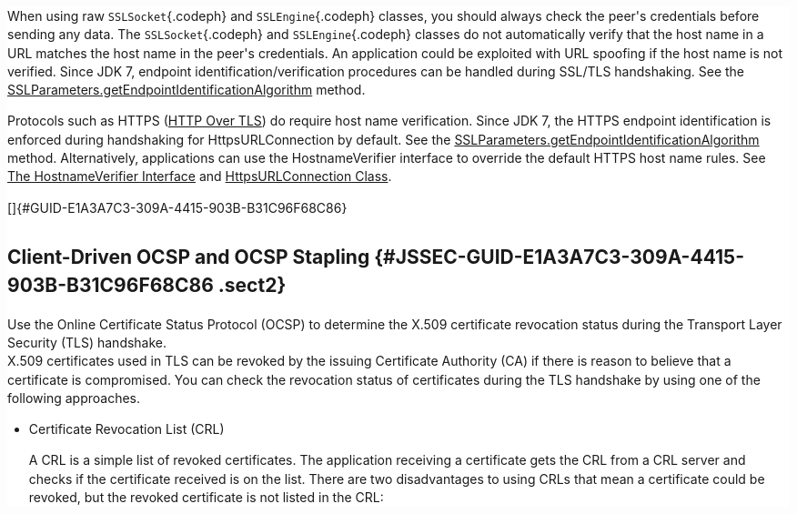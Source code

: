 When using raw `SSLSocket`{.codeph} and `SSLEngine`{.codeph} classes,
you should always check the peer\'s credentials before sending any data.
The `SSLSocket`{.codeph} and `SSLEngine`{.codeph} classes do not
automatically verify that the host name in a URL matches the host name
in the peer\'s credentials. An application could be exploited with URL
spoofing if the host name is not verified. Since JDK 7, endpoint
identification/verification procedures can be handled during SSL/TLS
handshaking. See the
[<span class="apiname">SSLParameters.getEndpointIdentificationAlgorithm</span>](https://docs.oracle.com/javase/10/docs/api/javax/net/ssl/SSLParameters.html#getEndpointIdentificationAlgorithm--)
method.

Protocols such as HTTPS ([HTTP Over
TLS](http://www.ietf.org/rfc/rfc2818.txt)) do require host name
verification. Since JDK 7, the HTTPS endpoint identification is enforced
during handshaking for <span class="apiname">HttpsURLConnection</span>
by default. See the
[<span class="apiname">SSLParameters.getEndpointIdentificationAlgorithm</span>](https://docs.oracle.com/javase/10/docs/api/javax/net/ssl/SSLParameters.html#getEndpointIdentificationAlgorithm--)
method. Alternatively, applications can use the
<span class="apiname">HostnameVerifier</span> interface to override the
default HTTPS host name rules. See [The HostnameVerifier
Interface](java-secure-socket-extension-jsse-reference-guide.html#GUID-9E46E5AA-FE3E-48D7-B616-98A143F74587)
and [HttpsURLConnection
Class](java-secure-socket-extension-jsse-reference-guide.html#GUID-A14E129D-4D9D-4F38-A9F0-ED6F97B18863 "The javax.net.ssl.HttpsURLConnection class extends the java.net.HttpURLConnection class and adds support for HTTPS-specific features.").

</div>
</div>
</div>
</div>
<div class="sect2">
[]{#GUID-E1A3A7C3-309A-4415-903B-B31C96F68C86}

Client-Driven OCSP and OCSP Stapling {#JSSEC-GUID-E1A3A7C3-309A-4415-903B-B31C96F68C86 .sect2}
------------------------------------

<div>
Use the Online Certificate Status Protocol (OCSP) to determine the X.509
certificate revocation status during the Transport Layer Security (TLS)
handshake.

<div class="p">
X.509 certificates used in TLS can be revoked by the issuing Certificate
Authority (CA) if there is reason to believe that a certificate is
compromised. You can check the revocation status of certificates during
the TLS handshake by using one of the following approaches.

-   <span class="bold">Certificate Revocation List (CRL)</span>

    A CRL is a simple list of revoked certificates. The application
    receiving a certificate gets the CRL from a CRL server and checks if
    the certificate received is on the list. There are two disadvantages
    to using CRLs that mean a certificate could be revoked, but the
    revoked certificate is not listed in the CRL:
